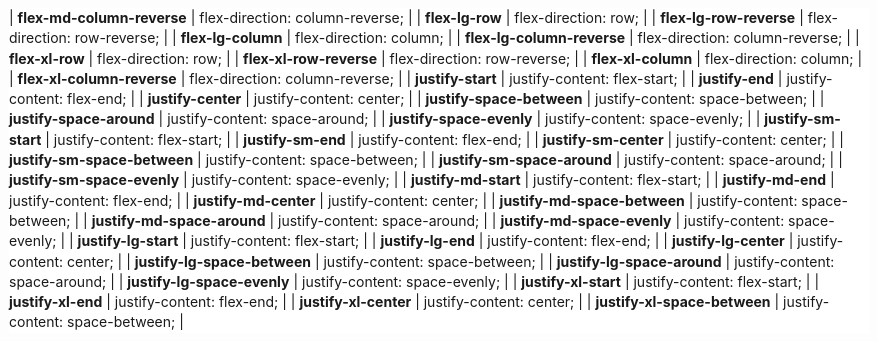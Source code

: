 | **flex-md-column-reverse** | flex-direction: column-reverse; |
| **flex-lg-row** | flex-direction: row; |
| **flex-lg-row-reverse** | flex-direction: row-reverse; |
| **flex-lg-column** | flex-direction: column; |
| **flex-lg-column-reverse** | flex-direction: column-reverse; |
| **flex-xl-row** | flex-direction: row; |
| **flex-xl-row-reverse** | flex-direction: row-reverse; |
| **flex-xl-column** | flex-direction: column; |
| **flex-xl-column-reverse** | flex-direction: column-reverse; |
| **justify-start** | justify-content: flex-start; |
| **justify-end** | justify-content: flex-end; |
| **justify-center** | justify-content: center; |
| **justify-space-between** | justify-content: space-between; |
| **justify-space-around** | justify-content: space-around; |
| **justify-space-evenly** | justify-content: space-evenly; |
| **justify-sm-start** | justify-content: flex-start; |
| **justify-sm-end** | justify-content: flex-end; |
| **justify-sm-center** | justify-content: center; |
| **justify-sm-space-between** | justify-content: space-between; |
| **justify-sm-space-around** | justify-content: space-around; |
| **justify-sm-space-evenly** | justify-content: space-evenly; |
| **justify-md-start** | justify-content: flex-start; |
| **justify-md-end** | justify-content: flex-end; |
| **justify-md-center** | justify-content: center; |
| **justify-md-space-between** | justify-content: space-between; |
| **justify-md-space-around** | justify-content: space-around; |
| **justify-md-space-evenly** | justify-content: space-evenly; |
| **justify-lg-start** | justify-content: flex-start; |
| **justify-lg-end** | justify-content: flex-end; |
| **justify-lg-center** | justify-content: center; |
| **justify-lg-space-between** | justify-content: space-between; |
| **justify-lg-space-around** | justify-content: space-around; |
| **justify-lg-space-evenly** | justify-content: space-evenly; |
| **justify-xl-start** | justify-content: flex-start; |
| **justify-xl-end** | justify-content: flex-end; |
| **justify-xl-center** | justify-content: center; |
| **justify-xl-space-between** | justify-content: space-between; |